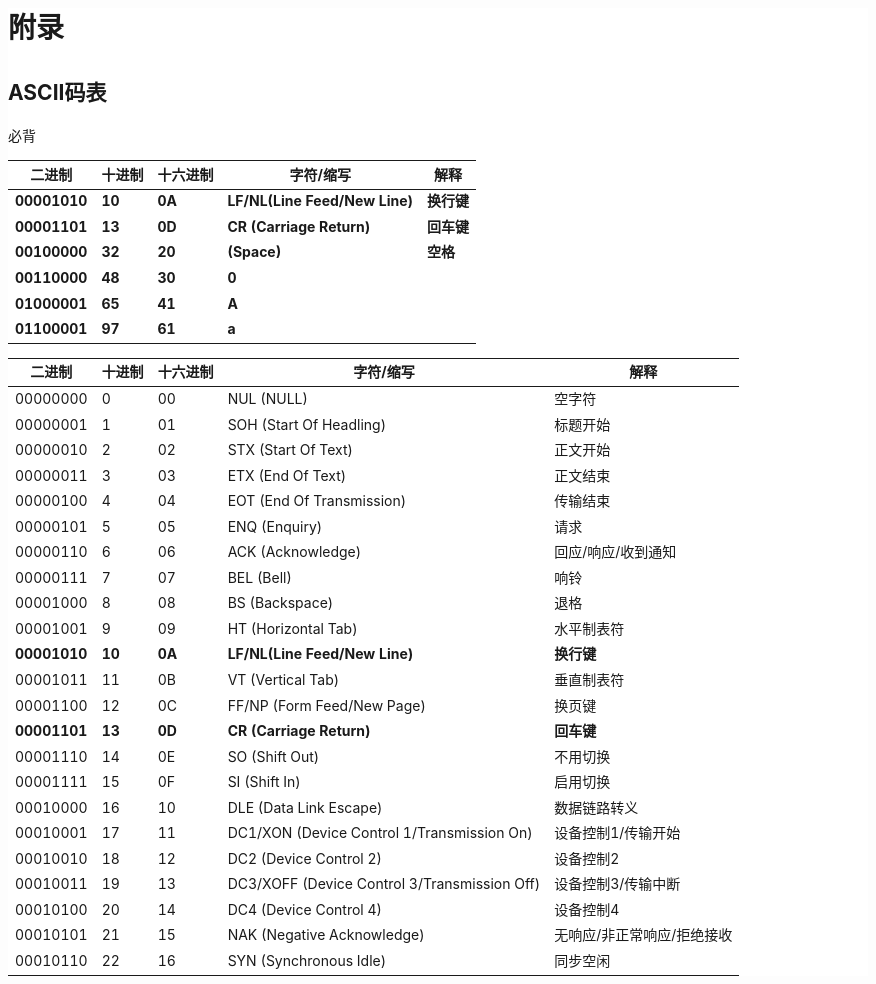 

# 附录

## ASCII码表

必背

| 二进制       | 十进制 | 十六进制 | 字符/缩写                     | 解释       |
| ------------ | ------ | -------- | ----------------------------- | ---------- |
| **00001010** | **10** | **0A**   | **LF/NL(Line Feed/New Line)** | **换行键** |
| **00001101** | **13** | **0D**   | **CR (Carriage Return)**      | **回车键** |
| **00100000** | **32** | **20**   | **(Space)**                   | **空格**   |
| **00110000** | **48** | **30**   | **0**                         |            |
| **01000001** | **65** | **41**   | **A**                         |            |
| **01100001** | **97** | **61**   | **a**                         |            |



| 二进制       | 十进制 | 十六进制 | 字符/缩写                                     | 解释                               |
| ------------ | ------ | -------- | --------------------------------------------- | ---------------------------------- |
| 00000000     | 0      | 00       | NUL (NULL)                                    | 空字符                             |
| 00000001     | 1      | 01       | SOH (Start Of Headling)                       | 标题开始                           |
| 00000010     | 2      | 02       | STX (Start Of Text)                           | 正文开始                           |
| 00000011     | 3      | 03       | ETX (End Of Text)                             | 正文结束                           |
| 00000100     | 4      | 04       | EOT (End Of Transmission)                     | 传输结束                           |
| 00000101     | 5      | 05       | ENQ (Enquiry)                                 | 请求                               |
| 00000110     | 6      | 06       | ACK (Acknowledge)                             | 回应/响应/收到通知                 |
| 00000111     | 7      | 07       | BEL (Bell)                                    | 响铃                               |
| 00001000     | 8      | 08       | BS (Backspace)                                | 退格                               |
| 00001001     | 9      | 09       | HT (Horizontal Tab)                           | 水平制表符                         |
| **00001010** | **10** | **0A**   | **LF/NL(Line Feed/New Line)**                 | **换行键**                         |
| 00001011     | 11     | 0B       | VT (Vertical Tab)                             | 垂直制表符                         |
| 00001100     | 12     | 0C       | FF/NP (Form Feed/New Page)                    | 换页键                             |
| **00001101** | **13** | **0D**   | **CR (Carriage Return)**                      | **回车键**                         |
| 00001110     | 14     | 0E       | SO (Shift Out)                                | 不用切换                           |
| 00001111     | 15     | 0F       | SI (Shift In)                                 | 启用切换                           |
| 00010000     | 16     | 10       | DLE (Data Link Escape)                        | 数据链路转义                       |
| 00010001     | 17     | 11       | DC1/XON  (Device Control 1/Transmission On)   | 设备控制1/传输开始                 |
| 00010010     | 18     | 12       | DC2 (Device Control 2)                        | 设备控制2                          |
| 00010011     | 19     | 13       | DC3/XOFF  (Device Control 3/Transmission Off) | 设备控制3/传输中断                 |
| 00010100     | 20     | 14       | DC4 (Device Control 4)                        | 设备控制4                          |
| 00010101     | 21     | 15       | NAK (Negative Acknowledge)                    | 无响应/非正常响应/拒绝接收         |
| 00010110     | 22     | 16       | SYN (Synchronous Idle)                        | 同步空闲                           |